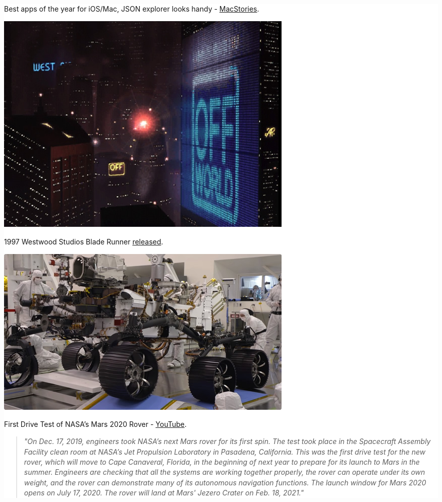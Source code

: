 Best apps of the year for iOS/Mac, JSON explorer looks handy - [MacStories](https://www.macstories.net/stories/macstories-selects-2019-recognizing-the-best-apps-of-the-year/).

[![BR](../assets/12242019/122419brgame.jpg)](https://www.gog.com/game/blade_runner)

1997 Westwood Studios Blade Runner [released](https://www.gog.com/game/blade_runner).

[![NASA](../assets/12242019/122419nasa.jpg)](https://youtu.be/hrF5YwR-j24)

First Drive Test of NASA’s Mars 2020 Rover - [YouTube](https://youtu.be/hrF5YwR-j24). 

>_"On Dec. 17, 2019, engineers took NASA’s next Mars rover for its first spin. The test took place in the Spacecraft Assembly Facility clean room at NASA’s Jet Propulsion Laboratory in Pasadena, California. This was the first drive test for the new rover, which will move to Cape Canaveral, Florida, in the beginning of next year to prepare for its launch to Mars in the summer.  Engineers are checking that all the systems are working together properly, the rover can operate under its own weight, and the rover can demonstrate many of its autonomous navigation functions.  The launch window for Mars 2020 opens on July 17, 2020. The rover will land at Mars' Jezero Crater on Feb. 18, 2021."_ 
